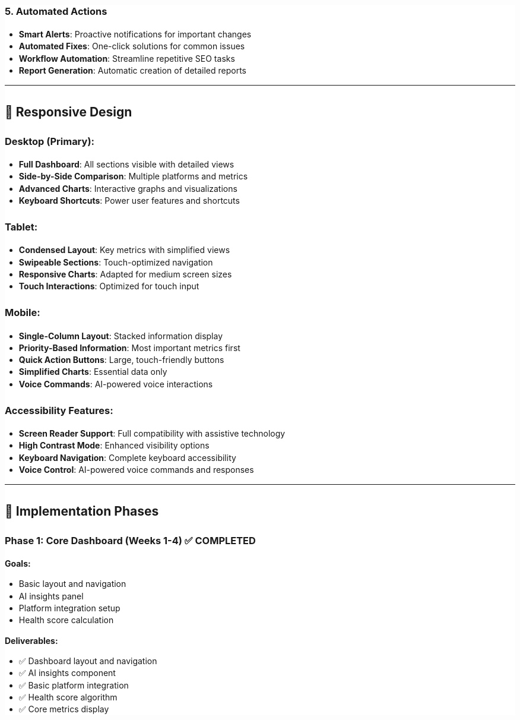 ### **5. Automated Actions**
- **Smart Alerts**: Proactive notifications for important changes
- **Automated Fixes**: One-click solutions for common issues
- **Workflow Automation**: Streamline repetitive SEO tasks
- **Report Generation**: Automatic creation of detailed reports

---

## 📱 Responsive Design

### **Desktop (Primary):**
- **Full Dashboard**: All sections visible with detailed views
- **Side-by-Side Comparison**: Multiple platforms and metrics
- **Advanced Charts**: Interactive graphs and visualizations
- **Keyboard Shortcuts**: Power user features and shortcuts

### **Tablet:**
- **Condensed Layout**: Key metrics with simplified views
- **Swipeable Sections**: Touch-optimized navigation
- **Responsive Charts**: Adapted for medium screen sizes
- **Touch Interactions**: Optimized for touch input

### **Mobile:**
- **Single-Column Layout**: Stacked information display
- **Priority-Based Information**: Most important metrics first
- **Quick Action Buttons**: Large, touch-friendly buttons
- **Simplified Charts**: Essential data only
- **Voice Commands**: AI-powered voice interactions

### **Accessibility Features:**
- **Screen Reader Support**: Full compatibility with assistive technology
- **High Contrast Mode**: Enhanced visibility options
- **Keyboard Navigation**: Complete keyboard accessibility
- **Voice Control**: AI-powered voice commands and responses

---

## 🚀 Implementation Phases

### **Phase 1: Core Dashboard (Weeks 1-4) ✅ COMPLETED**
**Goals:**
- Basic layout and navigation
- AI insights panel
- Platform integration setup
- Health score calculation

**Deliverables:**
- ✅ Dashboard layout and navigation
- ✅ AI insights component
- ✅ Basic platform integration
- ✅ Health score algorithm
- ✅ Core metrics display
